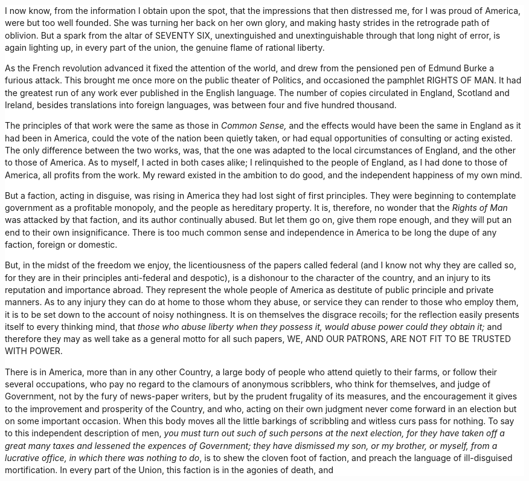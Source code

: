    I now know, from the information I obtain upon the spot, that the
   impressions that then distressed me, for I was proud of America, were but
   too well founded. She was turning her back on her own glory, and making
   hasty strides in the retrograde path of oblivion. But a spark from the
   altar of SEVENTY SIX, unextinguished and unextinguishable through that long
   night of error, is again lighting up, in every part of the union, the
   genuine flame of rational liberty.

   As the French revolution advanced it fixed the attention of the world, and
   drew from the pensioned pen of Edmund Burke a furious attack. This brought
   me once more on the public theater of Politics, and occasioned the
   pamphlet RIGHTS OF MAN. It had the greatest run of any work ever
   published in the English language. The number of copies circulated in
   England, Scotland and Ireland, besides translations into foreign
   languages, was between four and five hundred thousand.

   The principles of that work were the same as those in *Common Sense,* and
   the effects would have been the same in England as it had been in
   America, could the vote of the nation been quietly taken, or had equal
   opportunities of consulting or acting existed. The only difference between
   the two works, was, that the one was adapted to the local circumstances of
   England, and the other to those of America. As to myself, I acted in both cases alike; 
   I relinquished to the people of
   England, as I had done to those of America, all profits from the work. My
   reward existed in the ambition to do good, and the independent happiness
   of my own mind.

   But a faction, acting in disguise, was rising in America they had lost
   sight of first principles. They were beginning to contemplate government
   as a profitable monopoly, and the people as hereditary property. It is,
   therefore, no wonder that the *Rights of Man* was attacked by that
   faction, and its author continually abused. But let them go on, give them
   rope enough, and they will put an end to their own insignificance. There is
   too much common sense and independence in America to be long the dupe of
   any faction, foreign or domestic.

   But, in the midst of the freedom we enjoy, the licentiousness of the
   papers called federal (and I know not why they are called so, for they are
   in their principles anti-federal and despotic), is a dishonour to the
   character of the country, and an injury to its reputation and importance
   abroad. They represent the whole people of America as destitute of public
   principle and private manners. As to any injury they can do at home to those whom they abuse, or service
   they can render to those who employ them, it is to be set down to the
   account of noisy nothingness. It is on themselves the disgrace recoils;
   for the reflection easily presents itself to every thinking mind, that
   *those who abuse liberty when they possess it, would abuse power could they
   obtain it;* and therefore they may as well take as a general motto for
   all such papers, WE, AND OUR PATRONS, ARE NOT FIT TO BE TRUSTED WITH POWER.

   There is in America, more than in any other Country, a large body of
   people who attend quietly to their farms, or follow their several
   occupations, who pay no regard to the clamours of anonymous scribblers, who
   think for themselves, and judge of Government, not by the fury of
   news-paper writers, but by the prudent frugality of its measures, and the
   encouragement it gives to the improvement and prosperity of the Country,
   and who, acting on their own judgment never come forward in an election
   but on some important occasion. When this body moves all the little barkings of scribbling and witless
   curs pass for nothing. To say to this independent description of men, *you
   must turn out such of such persons at the next election, for they have
   taken off a great many taxes and lessened the expences of Government;
   they have dismissed my son, or my brother, or myself, from a lucrative
   office, in which there was nothing to do*, is to shew the cloven foot of
   faction, and preach the language of ill-disguised mortification. In every part of the Union, 
   this faction is in the agonies of death, and